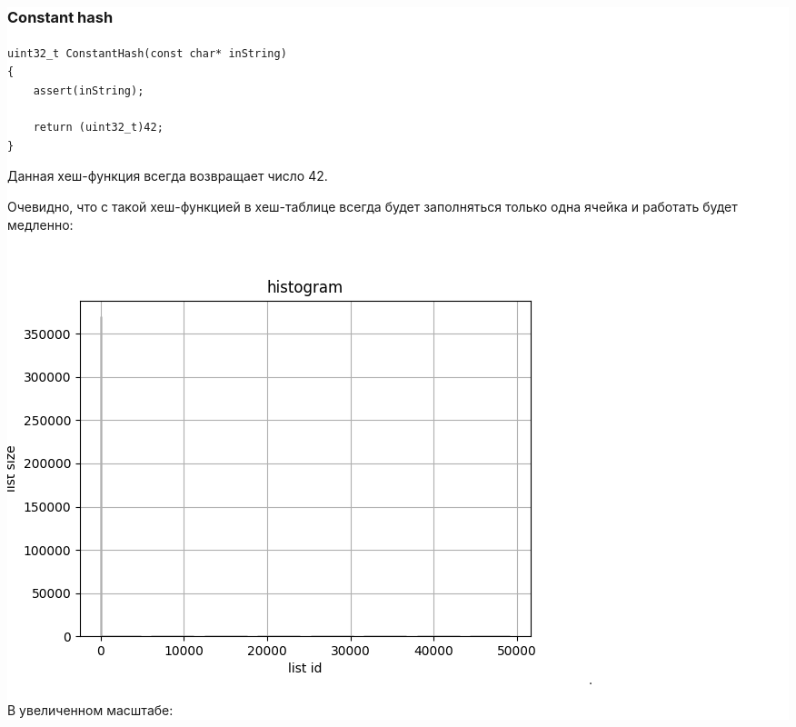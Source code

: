 ### Constant hash

```
uint32_t ConstantHash(const char* inString)
{
    assert(inString);

    return (uint32_t)42;
}
```

Данная хеш-функция всегда возвращает число 42.

Очевидно, что с такой хеш-функцией в хеш-таблице всегда будет заполняться только одна ячейка и работать будет медленно:

![ConstantHash](https://github.com/d3clane/HashTable/blob/master/ReadmeAssets/imgs/ConstantHash.png). 

В увеличенном масштабе:
